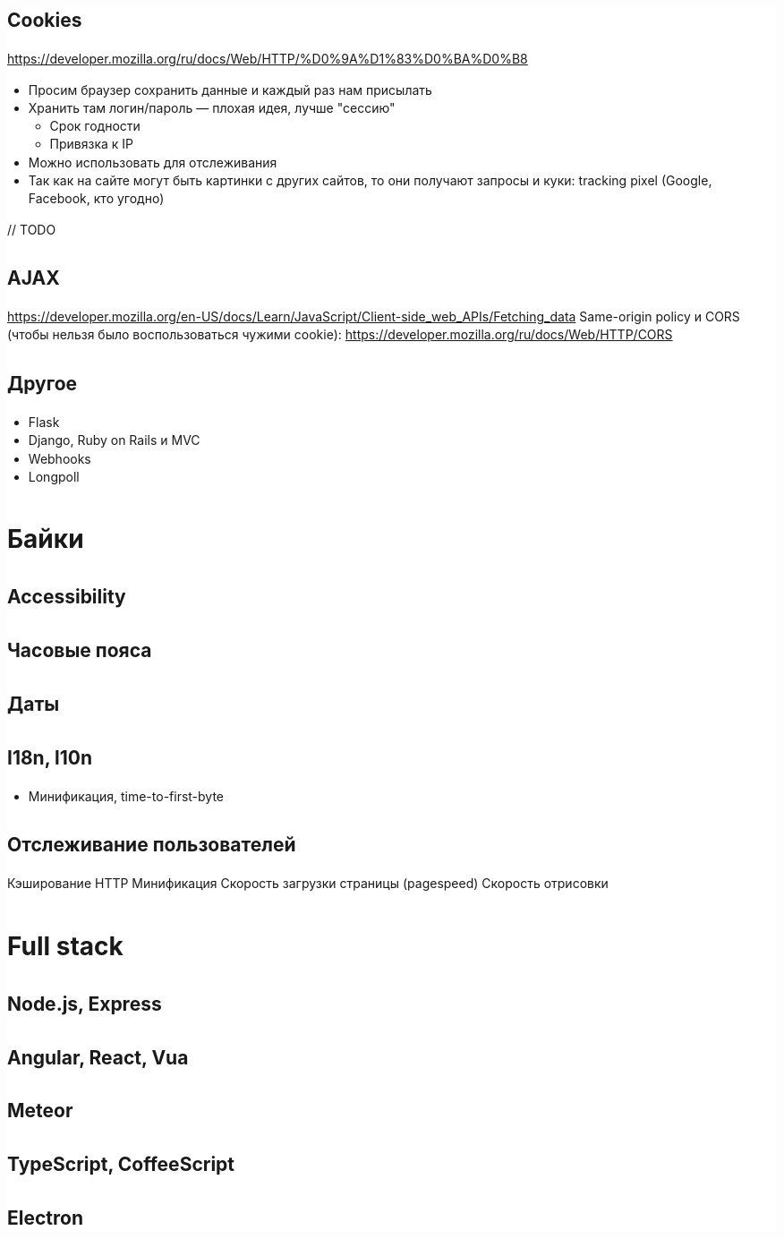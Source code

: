 ## Cookies
https://developer.mozilla.org/ru/docs/Web/HTTP/%D0%9A%D1%83%D0%BA%D0%B8

* Просим браузер сохранить данные и каждый раз нам присылать
* Хранить там логин/пароль — плохая идея, лучше "сессию"
  * Срок годности
  * Привязка к IP
* Можно использовать для отслеживания
* Так как на сайте могут быть картинки с других сайтов, то они получают запросы и куки:
  tracking pixel (Google, Facebook, кто угодно)

// TODO

## AJAX
https://developer.mozilla.org/en-US/docs/Learn/JavaScript/Client-side_web_APIs/Fetching_data
Same-origin policy и CORS (чтобы нельзя было воспользоваться чужими cookie): https://developer.mozilla.org/ru/docs/Web/HTTP/CORS

## Другое
* Flask
* Django, Ruby on Rails и MVC
* Webhooks
* Longpoll

# Байки
## Accessibility
## Часовые пояса
## Даты
## I18n, l10n
* Минификация, time-to-first-byte
## Отслеживание пользователей
Кэширование HTTP
Минификация
Скорость загрузки страницы (pagespeed)
Скорость отрисовки

# Full stack
## Node.js, Express
## Angular, React, Vua
## Meteor
## TypeScript, CoffeeScript
## Electron
